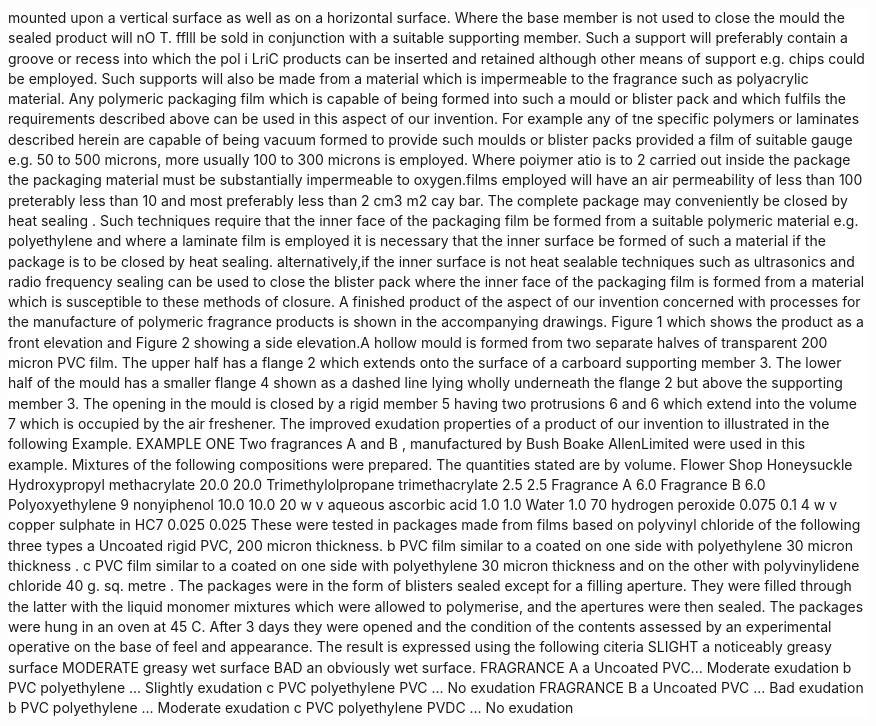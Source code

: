 mounted upon a vertical surface as well as on a horizontal surface. Where the base member is not used to close the mould the sealed product will nO T. fflll be sold in conjunction with a suitable supporting member. Such a support will preferably contain a groove or recess into which the pol i LriC products can be inserted and retained although other means of support e.g. chips could be employed. Such supports will also be made from a material which is impermeable to the fragrance such as polyacrylic material. Any polymeric packaging film which is capable of being formed into such a mould or blister pack and which fulfils the requirements described above can be used in this aspect of our invention. For example any of tne specific polymers or laminates described herein are capable of being vacuum formed to provide such moulds or blister packs provided a film of suitable gauge e.g. 50 to 500 microns, more usually 100 to 300 microns is employed. Where poiymer atio is to 2 carried out inside the package the packaging material must be substantially impermeable to oxygen.films employed will have an air permeability of less than 100 preterably less than 10 and most preferably less than 2 cm3 m2 cay bar. The complete package may conveniently be closed by heat sealing . Such techniques require that the inner face of the packaging film be formed from a suitable polymeric material e.g. polyethylene and where a laminate film is employed it is necessary that the inner surface be formed of such a material if the package is to be closed by heat sealing. alternatively,if the inner surface is not heat sealable techniques such as ultrasonics and radio frequency sealing can be used to close the blister pack where the inner face of the packaging film is formed from a material which is susceptible to these methods of closure. A finished product of the aspect of our invention concerned with processes for the manufacture of polymeric fragrance products is shown in the accompanying drawings. Figure 1 which shows the product as a front elevation and Figure 2 showing a side elevation.A hollow mould is formed from two separate halves of transparent 200 micron PVC film. The upper half has a flange 2 which extends onto the surface of a carboard supporting member 3. The lower half of the mould has a smaller flange 4 shown as a dashed line lying wholly underneath the flange 2 but above the supporting member 3. The opening in the mould is closed by a rigid member 5 having two protrusions 6 and 6 which extend into the volume 7 which is occupied by the air freshener. The improved exudation properties of a product of our invention to illustrated in the following Example. EXAMPLE ONE Two fragrances A and B , manufactured by Bush Boake AllenLimited were used in this example. Mixtures of the following compositions were prepared. The quantities stated are by volume. Flower Shop Honeysuckle Hydroxypropyl methacrylate 20.0 20.0 Trimethylolpropane trimethacrylate 2.5 2.5 Fragrance A 6.0 Fragrance B 6.0 Polyoxyethylene 9 nonyiphenol 10.0 10.0 20 w v aqueous ascorbic acid 1.0 1.0 Water 1.0 70 hydrogen peroxide 0.075 0.1 4 w v copper sulphate in HC7 0.025 0.025 These were tested in packages made from films based on polyvinyl chloride of the following three types a Uncoated rigid PVC, 200 micron thickness. b PVC film similar to a coated on one side with polyethylene 30 micron thickness . c PVC film similar to a coated on one side with polyethylene 30 micron thickness and on the other with polyvinylidene chloride 40 g. sq. metre . The packages were in the form of blisters sealed except for a filling aperture. They were filled through the latter with the liquid monomer mixtures which were allowed to polymerise, and the apertures were then sealed. The packages were hung in an oven at 45 C. After 3 days they were opened and the condition of the contents assessed by an experimental operative on the base of feel and appearance. The result is expressed using the following citeria SLIGHT a noticeably greasy surface MODERATE greasy wet surface BAD an obviously wet surface. FRAGRANCE A a Uncoated PVC... Moderate exudation b PVC polyethylene ... Slightly exudation c PVC polyethylene PVC ... No exudation FRAGRANCE B a Uncoated PVC ... Bad exudation b PVC polyethylene ... Moderate exudation c PVC polyethylene PVDC ... No exudation